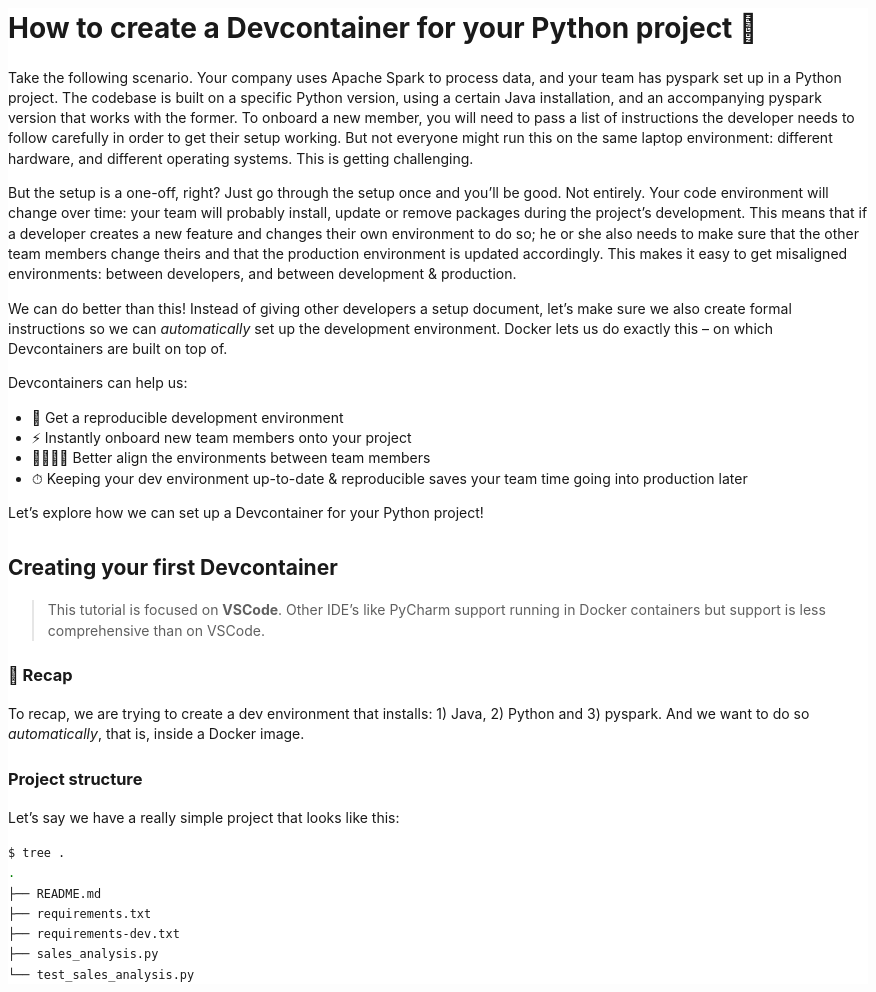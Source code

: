 # How to create a Devcontainer for your Python project 🐳





Take the following scenario. Your company uses Apache Spark to process data, and your team has pyspark set up in a Python project. The codebase is built on a specific Python version, using a certain Java installation, and an accompanying pyspark version that works with the former. To onboard a new member, you will need to pass a list of instructions the developer needs to follow carefully in order to get their setup working. But not everyone might run this on the same laptop environment: different hardware, and different operating systems. This is getting challenging.

But the setup is a one-off, right? Just go through the setup once and you’ll be good. Not entirely. Your code environment will change over time: your team will probably install, update or remove packages during the project’s development. This means that if a developer creates a new feature and changes their own environment to do so; he or she also needs to make sure that the other team members change theirs and that the production environment is updated accordingly. This makes it easy to get misaligned environments: between developers, and between development & production.

We can do better than this! Instead of giving other developers a setup document, let’s make sure we also create formal instructions so we can *automatically* set up the development environment. Docker lets us do exactly this – on which Devcontainers are built on top of. 

Devcontainers can help us:

- 🔄 Get a reproducible development environment
- ⚡️ Instantly onboard new team members onto your project
- 👨‍👩‍👧‍👦 Better align the environments between team members
- ⏱ Keeping your dev environment up-to-date & reproducible saves your team time going into production later


Let’s explore how we can set up a Devcontainer for your Python project!

## Creating your first Devcontainer



> This tutorial is focused on **VSCode**. Other IDE’s like PyCharm support running in Docker containers but support is less comprehensive than on VSCode.

### 📌 Recap

To recap, we are trying to create a dev environment that installs: 1) Java, 2) Python and 3) pyspark. And we want to do so *automatically*, that is, inside a Docker image.

### Project structure

Let’s say we have a really simple project that looks like this:

```bash
$ tree .
.
├── README.md
├── requirements.txt
├── requirements-dev.txt
├── sales_analysis.py
└── test_sales_analysis.py
```

